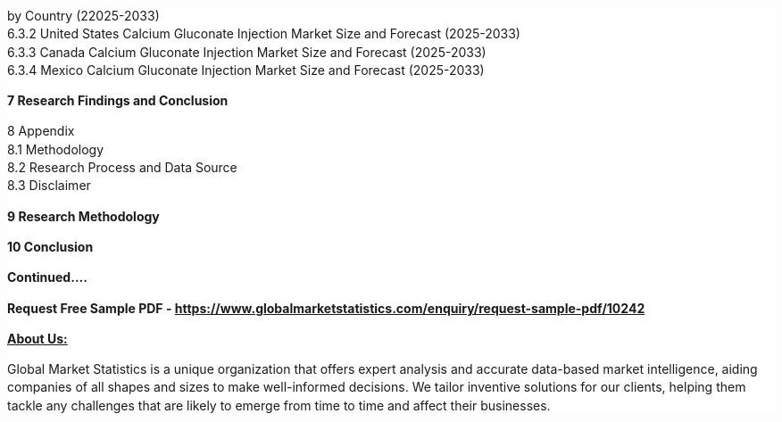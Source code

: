 by Country (22025-2033)<br />6.3.2 United States Calcium Gluconate Injection Market Size and Forecast (2025-2033)<br />6.3.3 Canada Calcium Gluconate Injection Market Size and Forecast (2025-2033)<br />6.3.4 Mexico Calcium Gluconate Injection Market Size and Forecast (2025-2033)</p><p><strong>7 Research Findings and Conclusion</strong></p><p>8 Appendix<br />8.1 Methodology<br />8.2 Research Process and Data Source<br />8.3 Disclaimer</p><p><strong>9 Research Methodology</strong></p><p><strong>10 Conclusion</strong></p><p><strong>Continued&hellip;.</strong></p><p><strong>Request Free Sample PDF - <a href="https://www.globalmarketstatistics.com/enquiry/request-sample-pdf/10242?utm_source=MW&amp;utm_medium=Pankaj&amp;utm_campaign=MW">https://www.globalmarketstatistics.com/enquiry/request-sample-pdf/10242</a></strong></p><p><strong><u>About Us:</u></strong></p><p>Global Market Statistics is a unique organization that offers expert analysis and accurate data-based market intelligence, aiding companies of all shapes and sizes to make well-informed decisions. We tailor inventive solutions for our clients, helping them tackle any challenges that are likely to emerge from time to time and affect their businesses.</p>
